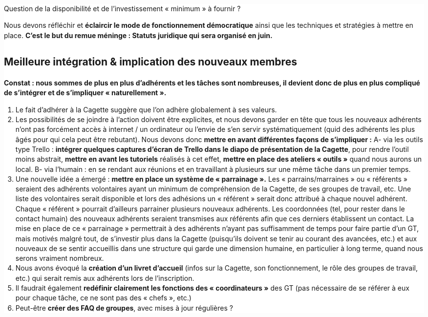 Question de la disponibilité et de l’investissement « minimum » à fournir ?

Nous devons réfléchir et **éclaircir le mode de fonctionnement démocratique** ainsi que les techniques et stratégies à mettre en place. **C’est le but du remue méninge : Statuts juridique qui sera organisé en juin.**

## Meilleure intégration & implication des nouveaux membres
**Constat : nous sommes de plus en plus d’adhérents et les tâches sont nombreuses, il devient donc de plus en plus compliqué de s’intégrer et de s’impliquer « naturellement ».**

1. Le fait d’adhérer à la Cagette suggère que l’on adhère globalement à ses valeurs.
2. Les possibilités de se joindre à l’action doivent être explicites, et nous devons garder en tête que tous les nouveaux adhérents n’ont pas forcément accès à internet / un ordinateur ou l’envie de s’en servir systématiquement (quid des adhérents les plus âgés pour qui cela peut être rebutant).
Nous devons donc **mettre en avant différentes façons de s’impliquer :**
A- via les outils type Trello : **intégrer quelques captures d’écran de Trello dans le diapo de présentation de la Cagette**, pour rendre l’outil moins abstrait, **mettre en avant les tutoriels** réalisés à cet effet, **mettre en place des ateliers « outils »** quand nous aurons un local.
B- via l’humain : en se rendant aux réunions et en travaillant à plusieurs sur une même tâche dans un premier temps.
3. Une nouvelle idée a émergé : **mettre en place un système de « parrainage ».** Les « parrains/marraines » ou « référents » seraient des adhérents volontaires ayant un minimum de compréhension de la Cagette, de ses groupes de travail, etc.
Une liste des volontaires serait disponible et lors des adhésions un « référent » serait donc attribué à chaque nouvel adhérent.
Chaque « référent » pourrait d’ailleurs parrainer plusieurs nouveaux adhérents.
Les coordonnées (tel, pour rester dans le contact humain) des nouveaux adhérents seraient transmises aux référents afin que ces derniers établissent un contact. 
La mise en place de ce « parrainage » permettrait à des adhérents n’ayant pas suffisamment de temps pour faire partie d’un GT, mais motivés malgré tout, de s’investir plus dans la Cagette (puisqu’ils doivent se tenir au courant des avancées, etc.) et aux nouveaux de se sentir accueillis dans une structure qui garde une dimension humaine, en particulier à long terme, quand nous serons vraiment nombreux.
4. Nous avons évoqué la **création d’un livret d’accueil** (infos sur la Cagette, son fonctionnement, le rôle des groupes de travail, etc.) qui serait remis aux adhérents lors de l’inscription. 
5. Il faudrait également **redéfinir clairement les fonctions des « coordinateurs »** des GT (pas nécessaire de se référer à eux pour chaque tâche, ce ne sont pas des « chefs », etc.)
6. Peut-être **créer des FAQ de groupes**, avec mises à jour régulières ?